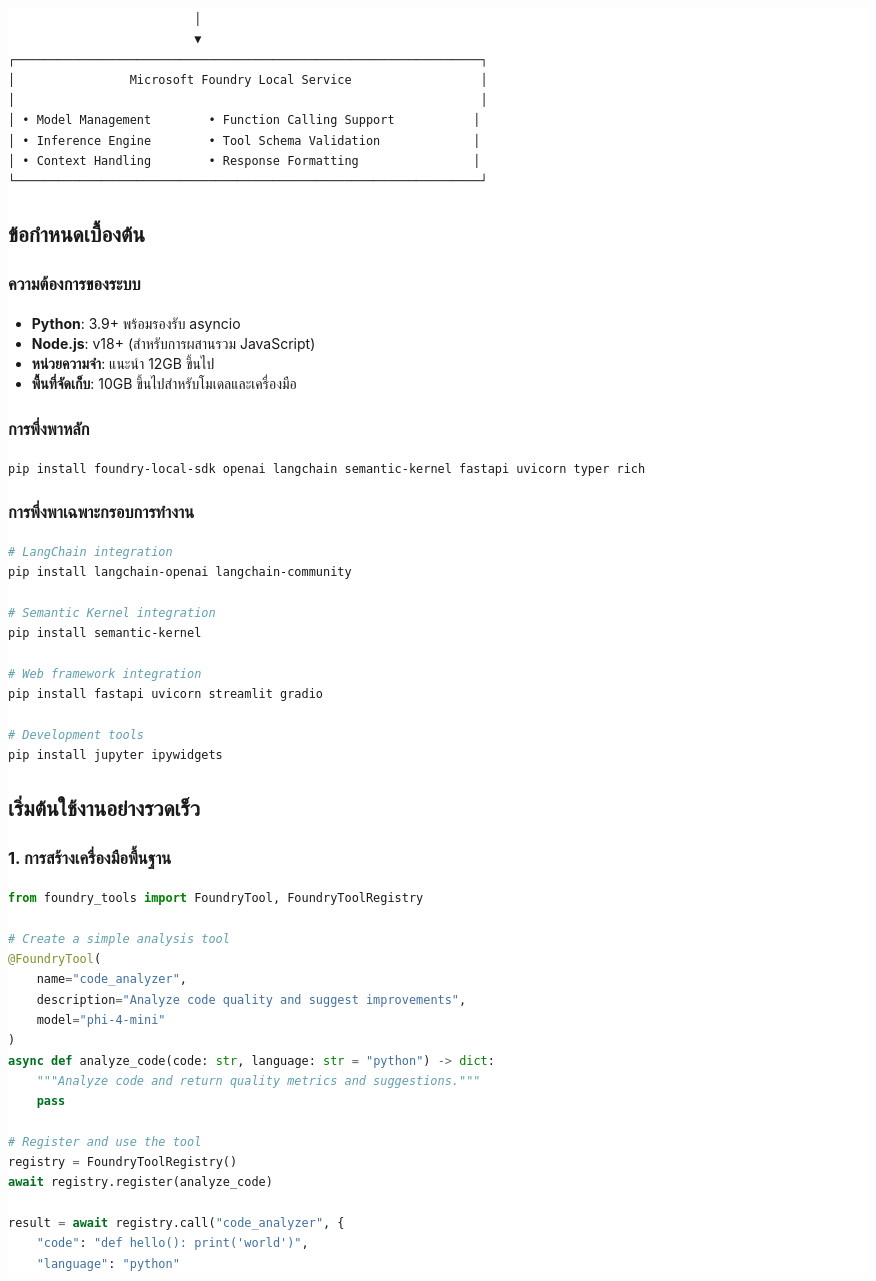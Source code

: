 ```
                          │
                          ▼
┌─────────────────────────────────────────────────────────────────┐
│                Microsoft Foundry Local Service                  │
│                                                                 │
│ • Model Management        • Function Calling Support           │
│ • Inference Engine        • Tool Schema Validation             │
│ • Context Handling        • Response Formatting                │
└─────────────────────────────────────────────────────────────────┘
```

## ข้อกำหนดเบื้องต้น

### ความต้องการของระบบ
- **Python**: 3.9+ พร้อมรองรับ asyncio
- **Node.js**: v18+ (สำหรับการผสานรวม JavaScript)
- **หน่วยความจำ**: แนะนำ 12GB ขึ้นไป
- **พื้นที่จัดเก็บ**: 10GB ขึ้นไปสำหรับโมเดลและเครื่องมือ

### การพึ่งพาหลัก
```bash
pip install foundry-local-sdk openai langchain semantic-kernel fastapi uvicorn typer rich
```

### การพึ่งพาเฉพาะกรอบการทำงาน
```bash
# LangChain integration
pip install langchain-openai langchain-community

# Semantic Kernel integration  
pip install semantic-kernel

# Web framework integration
pip install fastapi uvicorn streamlit gradio

# Development tools
pip install jupyter ipywidgets
```

## เริ่มต้นใช้งานอย่างรวดเร็ว

### 1. การสร้างเครื่องมือพื้นฐาน
```python
from foundry_tools import FoundryTool, FoundryToolRegistry

# Create a simple analysis tool
@FoundryTool(
    name="code_analyzer",
    description="Analyze code quality and suggest improvements",
    model="phi-4-mini"
)
async def analyze_code(code: str, language: str = "python") -> dict:
    """Analyze code and return quality metrics and suggestions."""
    pass

# Register and use the tool
registry = FoundryToolRegistry()
await registry.register(analyze_code)

result = await registry.call("code_analyzer", {
    "code": "def hello(): print('world')",
    "language": "python"
```
